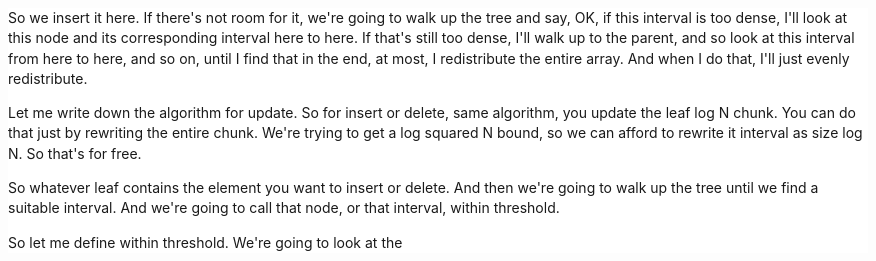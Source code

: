   <span m='694740'>So</span> <span m='694890'>we</span> <span m='694980'>insert</span>
  <span m='695310'>it</span> <span m='695370'>here.</span> <span m='695650'>If</span>
  <span m='695730'>there's</span> <span m='695910'>not</span> <span m='696150'>room</span>
  <span m='696390'>for</span> <span m='696690'>it,</span> <span m='697140'>we're</span>
  <span m='697200'>going</span> <span m='697310'>to</span> <span m='697410'>walk</span>
  <span m='697740'>up</span> <span m='697890'>the</span> <span m='697980'>tree and</span>
  <span m='698330'>say,</span> <span m='698520'>OK,</span> <span m='698860'>if</span>
  <span m='699030'>this</span> <span m='699810'>interval</span> <span m='700170'>is</span>
  <span m='700290'>too</span> <span m='700530'>dense,</span> <span m='701610'>I'll</span>
  <span m='701910'>look</span> <span m='702210'>at</span> <span m='702690'>this</span>
  <span m='702900'>node</span> <span m='703320'>and</span> <span m='703500'>its</span>
  <span m='703650'>corresponding</span> <span m='704250'>interval</span> <span m='704580'>here</span>
  <span m='704760'>to</span> <span m='704880'>here.</span> <span m='705840'>If</span>
  <span m='705960'>that's</span> <span m='706260'>still</span> <span m='706620'>too</span>
  <span m='706860'>dense,</span> <span m='707670'>I'll</span> <span m='707790'>walk</span>
  <span m='708060'>up</span> <span m='708180'>to</span> <span m='708270'>the</span>
  <span m='708360'>parent,</span> <span m='709170'>and</span> <span m='709290'>so</span>
  <span m='709470'>look</span> <span m='709650'>at</span> <span m='709770'>this</span>
  <span m='709980'>interval</span> <span m='710400'>from</span> <span m='710580'>here</span>
  <span m='710730'>to</span> <span m='710820'>here,</span> <span m='712020'>and</span>
  <span m='712110'>so</span> <span m='712320'>on,</span> <span m='712530'>until</span>
  <span m='712800'>I</span> <span m='712890'>find</span> <span m='713700'>that</span>
  <span m='713850'>in</span> <span m='714030'>the</span> <span m='714210'>end,</span>
  <span m='714840'>at</span> <span m='714930'>most,</span> <span m='715320'>I</span>
  <span m='715500'>redistribute</span> <span m='716220'>the</span> <span m='716310'>entire</span>
  <span m='717810'>array.</span> <span m='719280'>And</span> <span m='719400'>when</span>
  <span m='719550'>I</span> <span m='719640'>do</span> <span m='719760'>that,</span>
  <span m='719940'>I'll</span> <span m='720030'>just</span> <span m='720210'>evenly</span>
  <span m='720620'>redistribute.</span> </p><p><span m='722610'>Let</span> <span m='722760'>me</span>
  <span m='723060'>write</span> <span m='723300'>down</span> <span m='726640'>the</span>
  <span m='726800'>algorithm</span> <span m='727760'>for</span> <span m='728120'>update.</span>
  <span m='729340'>So</span> <span m='729950'>for</span> <span m='730130'>insert</span>
  <span m='730550'>or</span> <span m='730670'>delete,</span> <span m='731900'>same</span>
  <span m='732230'>algorithm,</span> <span m='734330'>you</span> <span m='736850'>update</span>
  <span m='737540'>the</span> <span m='738560'>leaf</span> <span m='740390'>log</span>
  <span m='740840'>N</span> <span m='741020'>chunk.</span> <span m='745220'>You</span>
  <span m='745400'>can</span> <span m='745550'>do</span> <span m='745670'>that</span>
  <span m='745850'>just</span> <span m='746000'>by</span> <span m='746150'>rewriting</span>
  <span m='746690'>the</span> <span m='746780'>entire</span> <span m='747260'>chunk.</span>
  <span m='749020'>We're</span> <span m='749330'>trying</span> <span m='749570'>to</span>
  <span m='749660'>get</span> <span m='749780'>a</span> <span m='749840'>log</span>
  <span m='750080'>squared</span> <span m='750380'>N bound,</span> <span m='750740'>so</span>
  <span m='750890'>we</span> <span m='750980'>can</span> <span m='751130'>afford</span>
  <span m='751400'>to</span> <span m='751490'>rewrite</span> <span m='751820'>it</span>
  <span m='751900'>interval</span> <span m='752070'>as</span> <span m='752280'>size</span>
  <span m='752620'>log</span> <span m='752930'>N.</span> <span m='753470'>So</span>
  <span m='753590'>that's</span> <span m='754670'>for</span> <span m='754910'>free.</span>
  </p><p><span m='758270'>So</span> <span m='758540'>whatever</span> <span m='759440'>leaf</span>
  <span m='759830'>contains</span> <span m='760670'>the</span> <span m='760880'>element</span>
  <span m='761210'>you</span> <span m='761330'>want</span> <span m='761510'>to</span>
  <span m='761630'>insert</span> <span m='762080'>or</span> <span m='762170'>delete.</span>
  <span m='767480'>And</span> <span m='767660'>then</span> <span m='767930'>we're</span>
  <span m='768030'>going</span> <span m='768120'>to</span> <span m='768230'>walk</span>
  <span m='768560'>up</span> <span m='768710'>the</span> <span m='768800'>tree</span>
  <span m='770120'>until</span> <span m='770390'>we</span> <span m='770510'>find</span>
  <span m='770840'>a</span> <span m='770990'>suitable</span> <span m='771710'>interval.</span>
  <span m='783640'>And</span> <span m='783900'>we're</span> <span m='783990'>going</span>
  <span m='784110'>to</span> <span m='784170'>call</span> <span m='784500'>that</span>
  <span m='784770'>node,</span> <span m='785790'>or</span> <span m='786000'>that</span>
  <span m='786180'>interval,</span> <span m='790470'>within</span> <span m='790920'>threshold.</span>
  </p><p><span m='800550'>So</span> <span m='800730'>let</span> <span m='800850'>me</span>
  <span m='800970'>define</span> <span m='801420'>within</span> <span m='801660'>threshold.</span>
  <span m='802650'>We're</span> <span m='802710'>going</span> <span m='802850'>to</span>
  <span m='802920'>look</span> <span m='803130'>at</span> <span m='803280'>the</span>